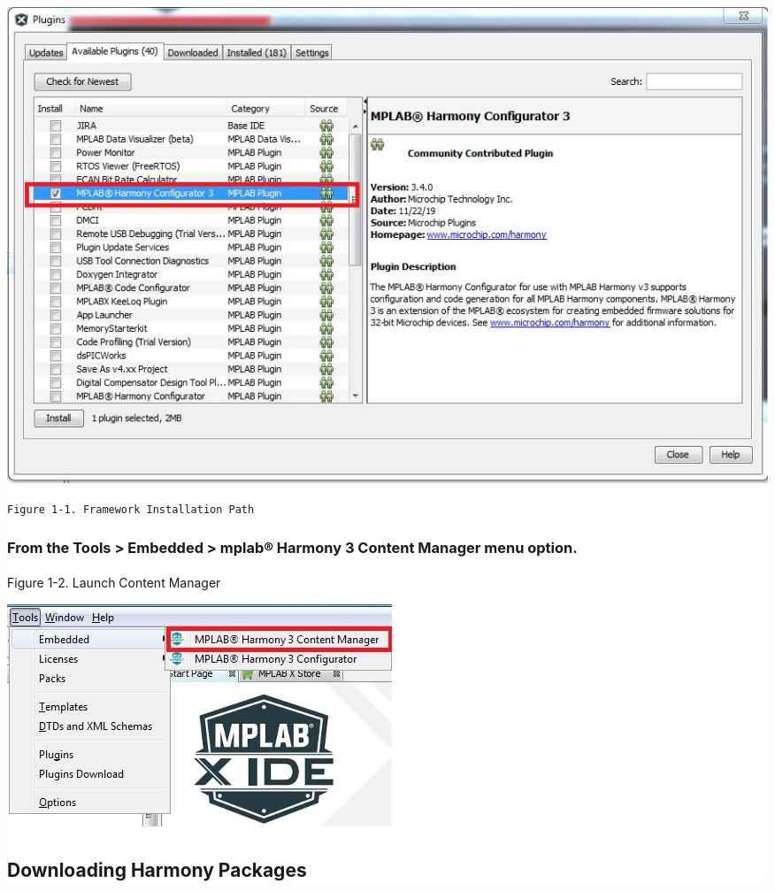 ![Figure 1-1. Framework Installation Path](images/figure_1.1.png)

    Figure 1-1. Framework Installation Path

### From the Tools > Embedded > mplab® Harmony 3 Content Manager menu option.

Figure 1-2. Launch Content Manager

![Figure 1-2. Launch Content Manager](images/figure_1.2.png)

## Downloading Harmony Packages
